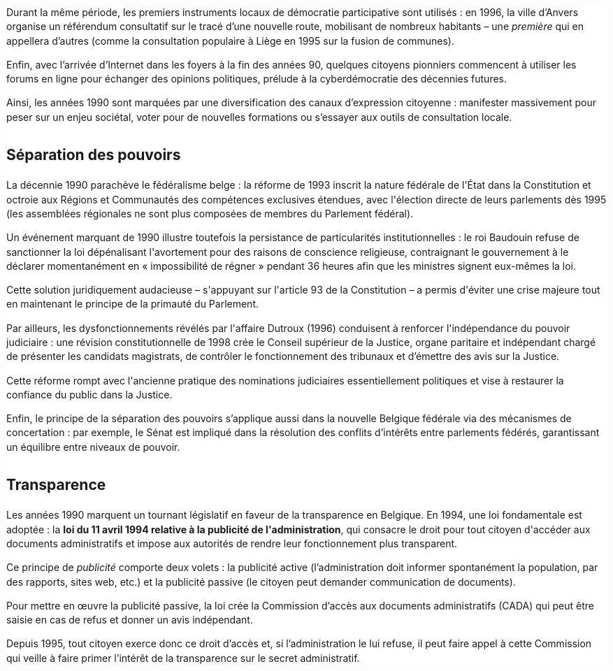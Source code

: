 Durant la même période, les premiers instruments locaux de démocratie participative sont utilisés : en 1996, la ville d’Anvers organise un référendum consultatif sur le tracé d’une nouvelle route, mobilisant de nombreux habitants – une _première_ qui en appellera d’autres (comme la consultation populaire à Liège en 1995 sur la fusion de communes). 

Enfin, avec l’arrivée d’Internet dans les foyers à la fin des années 90, quelques citoyens pionniers commencent à utiliser les forums en ligne pour échanger des opinions politiques, prélude à la cyberdémocratie des décennies futures. 

Ainsi, les années 1990 sont marquées par une diversification des canaux d’expression citoyenne : manifester massivement pour peser sur un enjeu sociétal, voter pour de nouvelles formations ou s’essayer aux outils de consultation locale.

## Séparation des pouvoirs


La décennie 1990 parachève le fédéralisme belge : la réforme de 1993 inscrit la nature fédérale de l'État dans la Constitution et octroie aux Régions et Communautés des compétences exclusives étendues, avec l'élection directe de leurs parlements dès 1995 (les assemblées régionales ne sont plus composées de membres du Parlement fédéral).

Un événement marquant de 1990 illustre toutefois la persistance de particularités institutionnelles : le roi Baudouin refuse de sanctionner la loi dépénalisant l'avortement pour des raisons de conscience religieuse, contraignant le gouvernement à le déclarer momentanément en « impossibilité de régner » pendant 36 heures afin que les ministres signent eux-mêmes la loi.

Cette solution juridiquement audacieuse – s'appuyant sur l'article 93 de la Constitution – a permis d'éviter une crise majeure tout en maintenant le principe de la primauté du Parlement.

Par ailleurs, les dysfonctionnements révélés par l'affaire Dutroux (1996) conduisent à renforcer l'indépendance du pouvoir judiciaire : une révision constitutionnelle de 1998 crée le Conseil supérieur de la Justice, organe paritaire et indépendant chargé de présenter les candidats magistrats, de contrôler le fonctionnement des tribunaux et d’émettre des avis sur la Justice.

Cette réforme rompt avec l'ancienne pratique des nominations judiciaires essentiellement politiques et vise à restaurer la confiance du public dans la Justice.

Enfin, le principe de la séparation des pouvoirs s’applique aussi dans la nouvelle Belgique fédérale via des mécanismes de concertation : par exemple, le Sénat est impliqué dans la résolution des conflits d’intérêts entre parlements fédérés, garantissant un équilibre entre niveaux de pouvoir.

## Transparence

Les années 1990 marquent un tournant législatif en faveur de la transparence en Belgique. En 1994, une loi fondamentale est adoptée : la **loi du 11 avril 1994 relative à la publicité de l'administration**, qui consacre le droit pour tout citoyen d'accéder aux documents administratifs et impose aux autorités de rendre leur fonctionnement plus transparent.

Ce principe de _publicité_ comporte deux volets : la publicité active (l’administration doit informer spontanément la population, par des rapports, sites web, etc.) et la publicité passive (le citoyen peut demander communication de documents). 

Pour mettre en œuvre la publicité passive, la loi crée la Commission d’accès aux documents administratifs (CADA) qui peut être saisie en cas de refus et donner un avis indépendant.

Depuis 1995, tout citoyen exerce donc ce droit d’accès et, si l’administration le lui refuse, il peut faire appel à cette Commission qui veille à faire primer l’intérêt de la transparence sur le secret administratif. 
